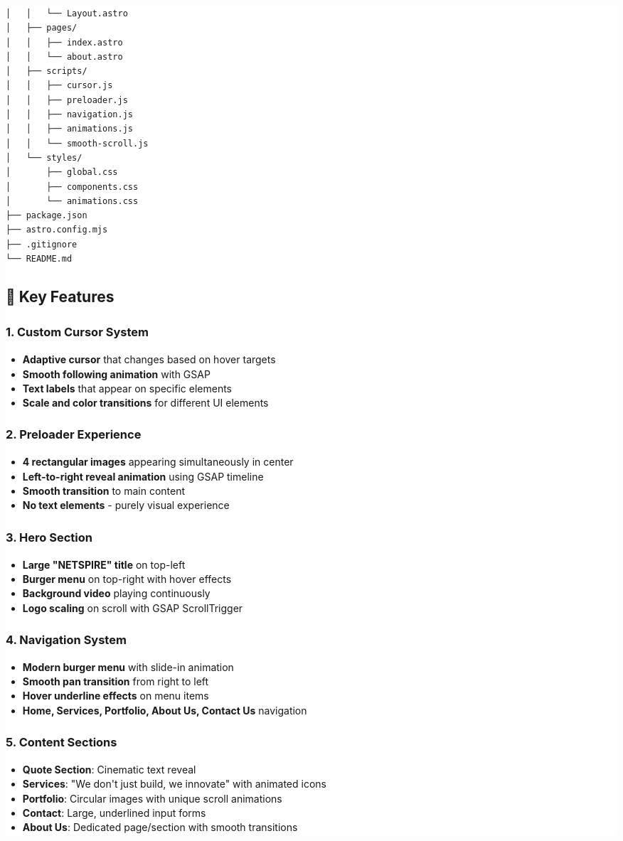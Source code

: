 ```
│   │   └── Layout.astro
│   ├── pages/
│   │   ├── index.astro
│   │   └── about.astro
│   ├── scripts/
│   │   ├── cursor.js
│   │   ├── preloader.js
│   │   ├── navigation.js
│   │   ├── animations.js
│   │   └── smooth-scroll.js
│   └── styles/
│       ├── global.css
│       ├── components.css
│       └── animations.css
├── package.json
├── astro.config.mjs
├── .gitignore
└── README.md
```

## 🎨 Key Features

### 1. Custom Cursor System
- **Adaptive cursor** that changes based on hover targets
- **Smooth following animation** with GSAP
- **Text labels** that appear on specific elements
- **Scale and color transitions** for different UI elements

### 2. Preloader Experience
- **4 rectangular images** appearing simultaneously in center
- **Left-to-right reveal animation** using GSAP timeline
- **Smooth transition** to main content
- **No text elements** - purely visual experience

### 3. Hero Section
- **Large "NETSPIRE" title** on top-left
- **Burger menu** on top-right with hover effects
- **Background video** playing continuously
- **Logo scaling** on scroll with GSAP ScrollTrigger

### 4. Navigation System
- **Modern burger menu** with slide-in animation
- **Smooth pan transition** from right to left
- **Hover underline effects** on menu items
- **Home, Services, Portfolio, About Us, Contact Us** navigation

### 5. Content Sections
- **Quote Section**: Cinematic text reveal
- **Services**: "We don't just build, we innovate" with animated icons
- **Portfolio**: Circular images with unique scroll animations
- **Contact**: Large, underlined input forms
- **About Us**: Dedicated page/section with smooth transitions
